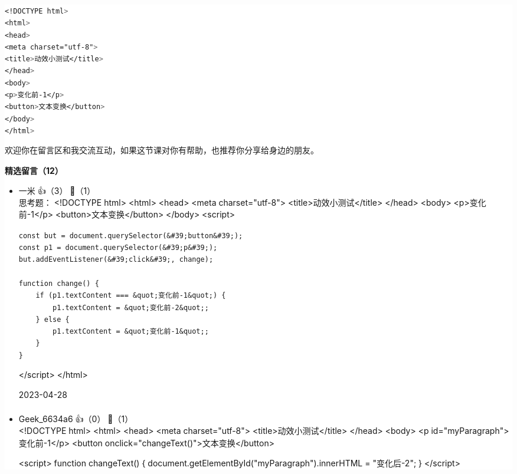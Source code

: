 ```css
<!DOCTYPE html>
<html>
<head>
<meta charset="utf-8">
<title>动效小测试</title>
</head>
<body>
<p>变化前-1</p>
<button>文本变换</button>
</body>
</html>
```

欢迎你在留言区和我交流互动，如果这节课对你有帮助，也推荐你分享给身边的朋友。
<div><strong>精选留言（12）</strong></div><ul>
<li><span>一米</span> 👍（3） 💬（1）<div>思考题：
&lt;!DOCTYPE html&gt;
&lt;html&gt;
&lt;head&gt;
    &lt;meta charset=&quot;utf-8&quot;&gt;
    &lt;title&gt;动效小测试&lt;&#47;title&gt;
&lt;&#47;head&gt;
&lt;body&gt;
    &lt;p&gt;变化前-1&lt;&#47;p&gt;
    &lt;button&gt;文本变换&lt;&#47;button&gt;
&lt;&#47;body&gt;
&lt;script&gt;

    const but = document.querySelector(&#39;button&#39;);
    const p1 = document.querySelector(&#39;p&#39;);
    but.addEventListener(&#39;click&#39;, change);

    function change() {
        if (p1.textContent === &quot;变化前-1&quot;) {
            p1.textContent = &quot;变化前-2&quot;;
        } else {
            p1.textContent = &quot;变化前-1&quot;;
        }
    }
&lt;&#47;script&gt;
&lt;&#47;html&gt;</div>2023-04-28</li><br/><li><span>Geek_6634a6</span> 👍（0） 💬（1）<div>&lt;!DOCTYPE html&gt;
&lt;html&gt;
&lt;head&gt;
    &lt;meta charset=&quot;utf-8&quot;&gt;
    &lt;title&gt;动效小测试&lt;&#47;title&gt;
&lt;&#47;head&gt;
&lt;body&gt;
&lt;p id=&quot;myParagraph&quot;&gt;变化前-1&lt;&#47;p&gt;
&lt;button onclick=&quot;changeText()&quot;&gt;文本变换&lt;&#47;button&gt;

&lt;script&gt;
    function changeText() {
        document.getElementById(&quot;myParagraph&quot;).innerHTML = &quot;变化后-2&quot;;
    }
&lt;&#47;script&gt;
